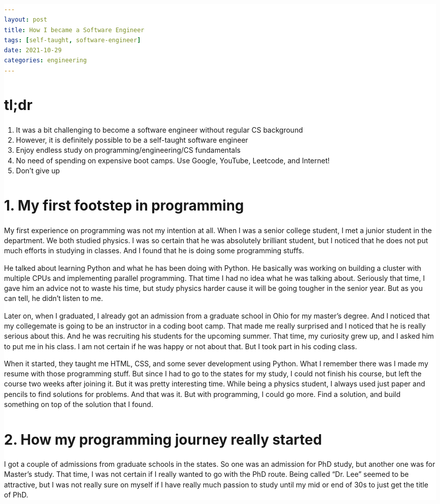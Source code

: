 ```yaml
---
layout: post
title: How I became a Software Engineer
tags: [self-taught, software-engineer]
date: 2021-10-29
categories: engineering
---
```

# tl;dr

1. It was a bit challenging to become a software engineer without regular CS background 
2. However, it is definitely possible to be a self-taught software engineer
3. Enjoy endless study on programming/engineering/CS fundamentals
4. No need of spending on expensive boot camps. Use Google, YouTube, Leetcode, and Internet!
5. Don’t give up

# 1. My first footstep in programming

My first experience on programming was not my intention at all. When I was a senior college student, I met a junior student in the department. We both studied physics. I was so certain that he was absolutely brilliant student, but I noticed that he does not put much efforts in studying in classes. And I found that he is doing some programming stuffs.

He talked about learning Python and what he has been doing with Python. He basically was working on building a cluster with multiple CPUs and implementing parallel programming. That time I had no idea what he was talking about. Seriously that time, I gave him an advice not to waste his time, but study physics harder cause it will be going tougher in the senior year. But as you can tell, he didn’t listen to me.

Later on, when I graduated, I already got an admission from a graduate school in Ohio for my master’s degree. And I noticed that my collegemate is going to be an instructor in a coding boot camp. That made me really surprised and I noticed that he is really serious about this. And he was recruiting his students for the upcoming summer. That time, my curiosity grew up, and I asked him to put me in his class. I am not certain if he was happy or not about that. But I took part in his coding class.

When it started, they taught me HTML, CSS, and some sever development using Python. What I remember there was I made my resume with those programming stuff. But since I had to go to the states for my study, I could not finish his course, but left the course two weeks after joining it. But it was pretty interesting time. While being a physics student, I always used just paper and pencils to find solutions for problems. And that was it. But with programming, I could go more. Find a solution, and build something on top of the solution that I found.

# 2. How my programming journey really started

I got a couple of admissions from graduate schools in the states. So one was an admission for PhD study, but another one was for Master’s study. That time, I was not certain if I really wanted to go with the PhD route. Being called “Dr. Lee” seemed to be attractive, but I was not really sure on myself if I have really much passion to study until my mid or end of 30s to just get the title of PhD.
